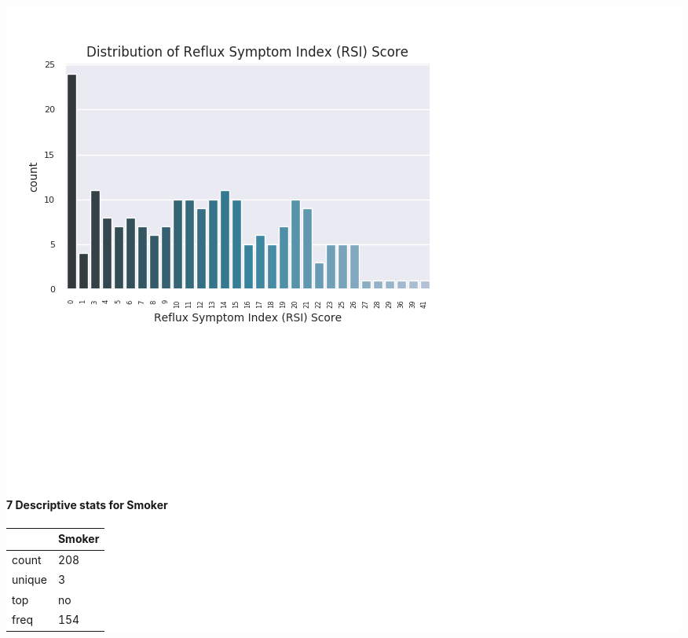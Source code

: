 ![Reflux Symptom Index (RSI) Score](exploratory/Reflux_Symptom_Index_(RSI)_Score.png)


#### 7 Descriptive stats for Smoker

|        | Smoker   |
|:-------|:---------|
| count  | 208      |
| unique | 3        |
| top    | no       |
| freq   | 154      |
